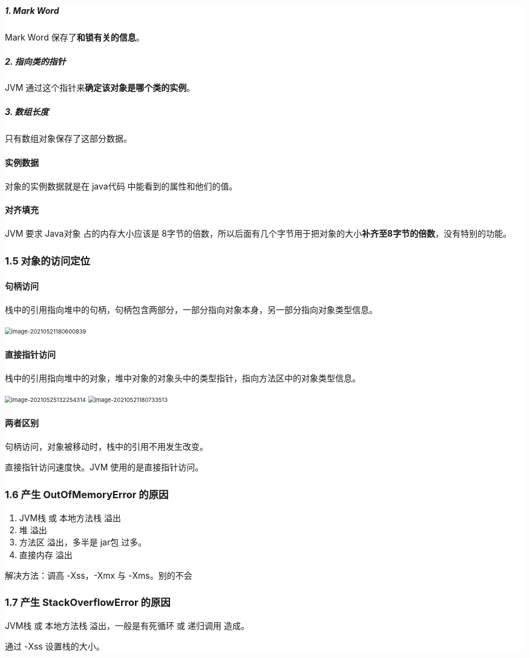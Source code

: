 ##### 1. Mark Word

Mark Word 保存了**和锁有关的信息**。

##### 2. 指向类的指针

JVM 通过这个指针来**确定该对象是哪个类的实例**。

##### 3. 数组长度

只有数组对象保存了这部分数据。

#### 实例数据

对象的实例数据就是在 java代码 中能看到的属性和他们的值。

#### 对齐填充

JVM 要求 Java对象 占的内存大小应该是 8字节的倍数，所以后面有几个字节用于把对象的大小**补齐至8字节的倍数**，没有特别的功能。

### 1.5 对象的访问定位

#### 句柄访问

栈中的引用指向堆中的句柄，句柄包含两部分，一部分指向对象本身，另一部分指向对象类型信息。

<img src="https://gitee.com/njuxyf/PictureBed/raw/master/CS-Notes/image-20210521180600839.png" alt="image-20210521180600839" style="zoom:67%;" />

#### 直接指针访问

栈中的引用指向堆中的对象，堆中对象的对象头中的类型指针，指向方法区中的对象类型信息。

<img src="https://gitee.com/njuxyf/PictureBed/raw/master/CS-Notes/image-20210525132254314.png" alt="image-20210525132254314" style="zoom:67%;" />

<img src="https://gitee.com/njuxyf/PictureBed/raw/master/CS-Notes/image-20210521180733513.png" alt="image-20210521180733513" style="zoom: 67%;" />

#### 两者区别

句柄访问，对象被移动时，栈中的引用不用发生改变。

直接指针访问速度快。JVM 使用的是直接指针访问。 

### 1.6 产生 OutOfMemoryError 的原因

1. JVM栈 或 本地方法栈 溢出
2. 堆 溢出
3. 方法区 溢出，多半是 jar包 过多。
4. 直接内存 溢出

解决方法：调高 -Xss，-Xmx 与 -Xms。别的不会

### 1.7 产生 StackOverflowError 的原因

JVM栈 或 本地方法栈 溢出，一般是有死循环 或 递归调用 造成。

通过 -Xss 设置栈的大小。
